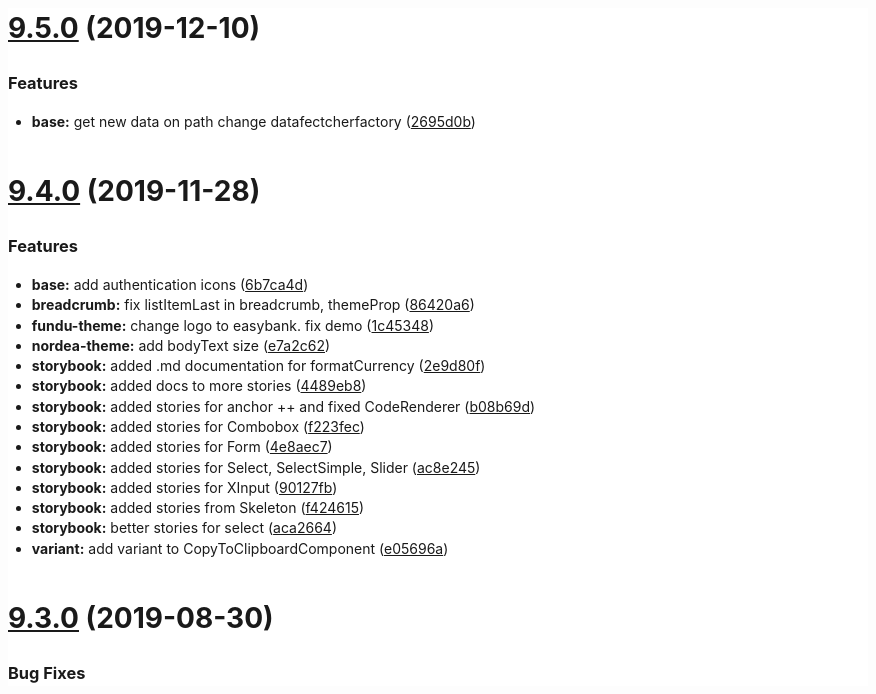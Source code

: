 

# [9.5.0](https://github.com/staccx/bento/compare/v9.4.0...v9.5.0) (2019-12-10)


### Features

* **base:** get new data on path change datafectcherfactory ([2695d0b](https://github.com/staccx/bento/commit/2695d0b))



# [9.4.0](https://github.com/staccx/bento/compare/v9.3.0...v9.4.0) (2019-11-28)


### Features

* **base:** add authentication icons ([6b7ca4d](https://github.com/staccx/bento/commit/6b7ca4d))
* **breadcrumb:** fix listItemLast in breadcrumb, themeProp ([86420a6](https://github.com/staccx/bento/commit/86420a6))
* **fundu-theme:** change logo to easybank. fix demo ([1c45348](https://github.com/staccx/bento/commit/1c45348))
* **nordea-theme:** add bodyText size ([e7a2c62](https://github.com/staccx/bento/commit/e7a2c62))
* **storybook:** added .md documentation for formatCurrency ([2e9d80f](https://github.com/staccx/bento/commit/2e9d80f))
* **storybook:** added docs to more stories ([4489eb8](https://github.com/staccx/bento/commit/4489eb8))
* **storybook:** added stories for anchor ++ and fixed CodeRenderer ([b08b69d](https://github.com/staccx/bento/commit/b08b69d))
* **storybook:** added stories for Combobox ([f223fec](https://github.com/staccx/bento/commit/f223fec))
* **storybook:** added stories for Form ([4e8aec7](https://github.com/staccx/bento/commit/4e8aec7))
* **storybook:** added stories for Select, SelectSimple, Slider ([ac8e245](https://github.com/staccx/bento/commit/ac8e245))
* **storybook:** added stories for XInput ([90127fb](https://github.com/staccx/bento/commit/90127fb))
* **storybook:** added stories from Skeleton ([f424615](https://github.com/staccx/bento/commit/f424615))
* **storybook:** better stories for select ([aca2664](https://github.com/staccx/bento/commit/aca2664))
* **variant:** add variant to CopyToClipboardComponent ([e05696a](https://github.com/staccx/bento/commit/e05696a))



# [9.3.0](https://github.com/staccx/bento/compare/v9.2.0...v9.3.0) (2019-08-30)


### Bug Fixes
